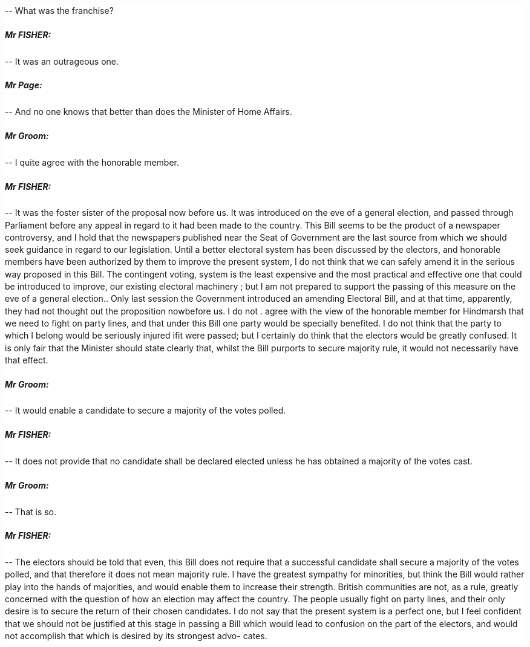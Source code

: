 --  What was the franchise? 

##### Mr FISHER:

-- It was an outrageous one. 

##### Mr Page:

--  And no one knows that better than does the Minister of Home Affairs. 

##### Mr Groom:

--  I quite agree with the honorable member. 

##### Mr FISHER:

-- It was the foster sister of the proposal now before us. It  was introduced on the eve of a general election, and passed through Parliament before any appeal in regard to it had been made to the country. This Bill seems to be the product of a newspaper controversy, and I hold that the newspapers published near the Seat of Government are the last source from which we should seek guidance in regard to our legislation. Until a better electoral system has been discussed by the electors, and honorable members have been authorized by them to improve the present system, I do not think that we can safely amend it in the serious way proposed in this Bill. The contingent voting, system is the least expensive and the most practical and effective one that could be introduced to improve, our existing electoral machinery ; but I am not prepared to support the passing of this measure on the eve of a general election.. Only last session the Government introduced an amending Electoral Bill, and at that time, apparently, they had not thought out the proposition nowbefore us. I do not . agree with the view of the honorable member for Hindmarsh that we need to fight on party lines, and that under this Bill one party would be specially benefited. I do not think that the party to which I belong would be seriously injured ifit were passed; but I certainly do think that the electors would be greatly confused. It is only fair that the Minister should state clearly that, whilst the Bill purports to secure majority rule, it would not necessarily have that effect. 

##### Mr Groom:

-- It would enable a candidate to secure a majority of the votes polled. 

##### Mr FISHER:

-- It does not provide that no candidate shall be declared elected unless he has obtained  a  majority of the votes cast. 

##### Mr Groom:

-- That is so. 

##### Mr FISHER:

-- The electors should be told that even, this Bill does not require that a successful candidate shall secure a majority of the votes polled, and that therefore it does not mean majority rule. I have the greatest sympathy for minorities, but think the Bill would rather play into the hands of majorities, and would enable them to increase their strength. British communities are not, as a rule, greatly concerned with the question of how an election may affect the country. The people usually fight on party lines, and their only desire is to secure the return of their chosen candidates. I do not say that the present system is a perfect one, but I feel confident that we should not be justified at this stage in passing a Bill which would lead to confusion on the part of the electors, and would not accomplish that which is desired by its strongest advo- cates. 
